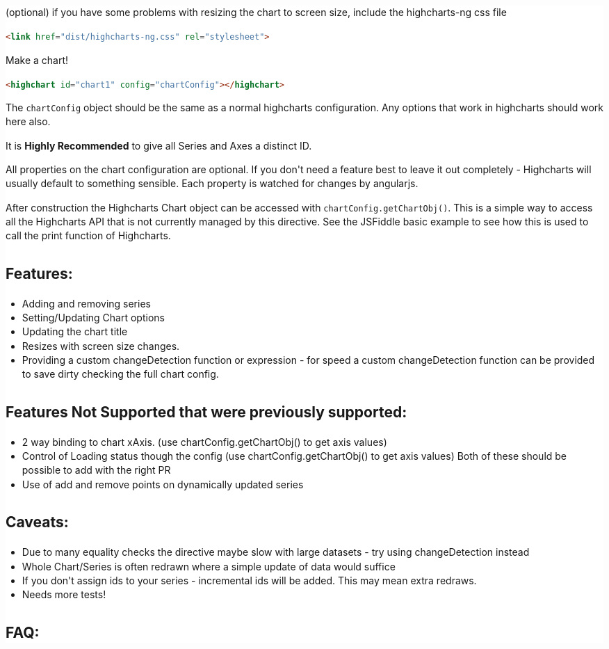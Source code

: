 (optional) if you have some problems with resizing the chart to screen size, include the highcharts-ng css file

```html
<link href="dist/highcharts-ng.css" rel="stylesheet">
```

Make a chart!

```html
<highchart id="chart1" config="chartConfig"></highchart>
```

The `chartConfig` object should be the same as a normal highcharts configuration. Any options that work in highcharts should work here also.

It is **Highly Recommended** to give all Series and Axes a distinct ID.

All properties on the chart configuration are optional. If you don't need a feature best to leave it out completely - Highcharts will usually default to something sensible. Each property is watched for changes by angularjs.

After construction the Highcharts Chart object can be accessed with ```chartConfig.getChartObj()```. This is a simple way to access all the Highcharts API that is not currently managed by this directive. See the JSFiddle basic example to see how this is used to call the print function of Highcharts.

Features:
---------

- Adding and removing series
- Setting/Updating Chart options
- Updating the chart title
- Resizes with screen size changes.
- Providing a custom changeDetection function or expression - for speed a custom changeDetection function can be provided to save dirty checking the full chart config.

Features Not Supported that were previously supported:
------------------------------------------------------
- 2 way binding to chart xAxis. (use chartConfig.getChartObj() to get axis values)
- Control of Loading status though the config (use chartConfig.getChartObj() to get axis values)
Both of these should be possible to add with the right PR
- Use of add and remove points on dynamically updated series


Caveats:
--------

- Due to many equality checks the directive maybe slow with large datasets - try using changeDetection instead
- Whole Chart/Series is often redrawn where a simple update of data would suffice
- If you don't assign ids to your series - incremental ids will be added. This may mean extra redraws.
- Needs more tests!

FAQ:
--------
